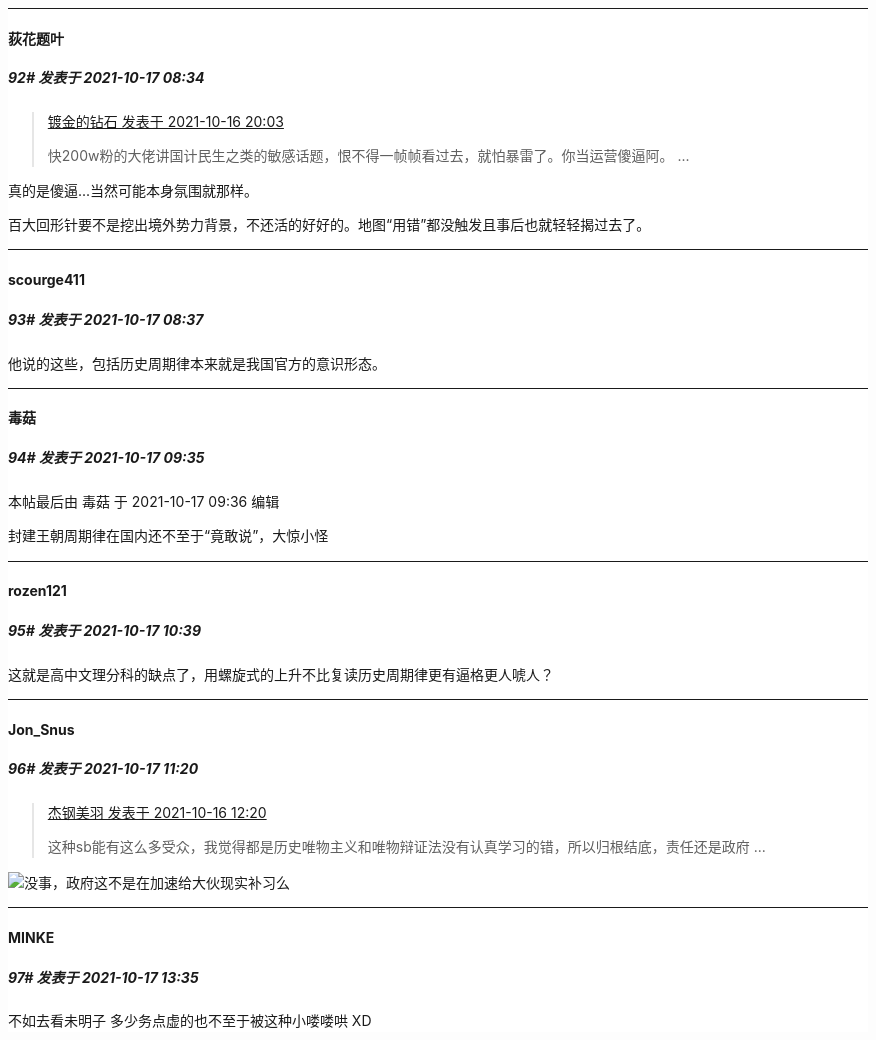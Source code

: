 


*****

####  荻花题叶  
##### 92#       发表于 2021-10-17 08:34


<blockquote><a href="httphttps://bbs.saraba1st.com/2b/forum.php?mod=redirect&amp;goto=findpost&amp;pid=53151661&amp;ptid=2032220" target="_blank">镀金的钻石 发表于 2021-10-16 20:03</a>

快200w粉的大佬讲国计民生之类的敏感话题，恨不得一帧帧看过去，就怕暴雷了。你当运营傻逼阿。 ...</blockquote>
真的是傻逼...当然可能本身氛围就那样。


百大回形针要不是挖出境外势力背景，不还活的好好的。地图“用错”都没触发且事后也就轻轻揭过去了。


*****

####  scourge411  
##### 93#       发表于 2021-10-17 08:37


他说的这些，包括历史周期律本来就是我国官方的意识形态。




*****

####  毒菇  
##### 94#       发表于 2021-10-17 09:35


 本帖最后由 毒菇 于 2021-10-17 09:36 编辑 

封建王朝周期律在国内还不至于“竟敢说”，大惊小怪




*****

####  rozen121  
##### 95#       发表于 2021-10-17 10:39


这就是高中文理分科的缺点了，用螺旋式的上升不比复读历史周期律更有逼格更人唬人？




*****

####  Jon_Snus  
##### 96#       发表于 2021-10-17 11:20


<blockquote><a href="httphttps://bbs.saraba1st.com/2b/forum.php?mod=redirect&amp;goto=findpost&amp;pid=53146019&amp;ptid=2032220" target="_blank">杰钢美羽 发表于 2021-10-16 12:20</a>

这种sb能有这么多受众，我觉得都是历史唯物主义和唯物辩证法没有认真学习的错，所以归根结底，责任还是政府 ...</blockquote>
<img src="https://static.saraba1st.com/image/smiley/face2017/037.png" referrerpolicy="no-referrer">没事，政府这不是在加速给大伙现实补习么




*****

####  MINKE  
##### 97#       发表于 2021-10-17 13:35


不如去看未明子 多少务点虚的也不至于被这种小喽喽哄 XD


